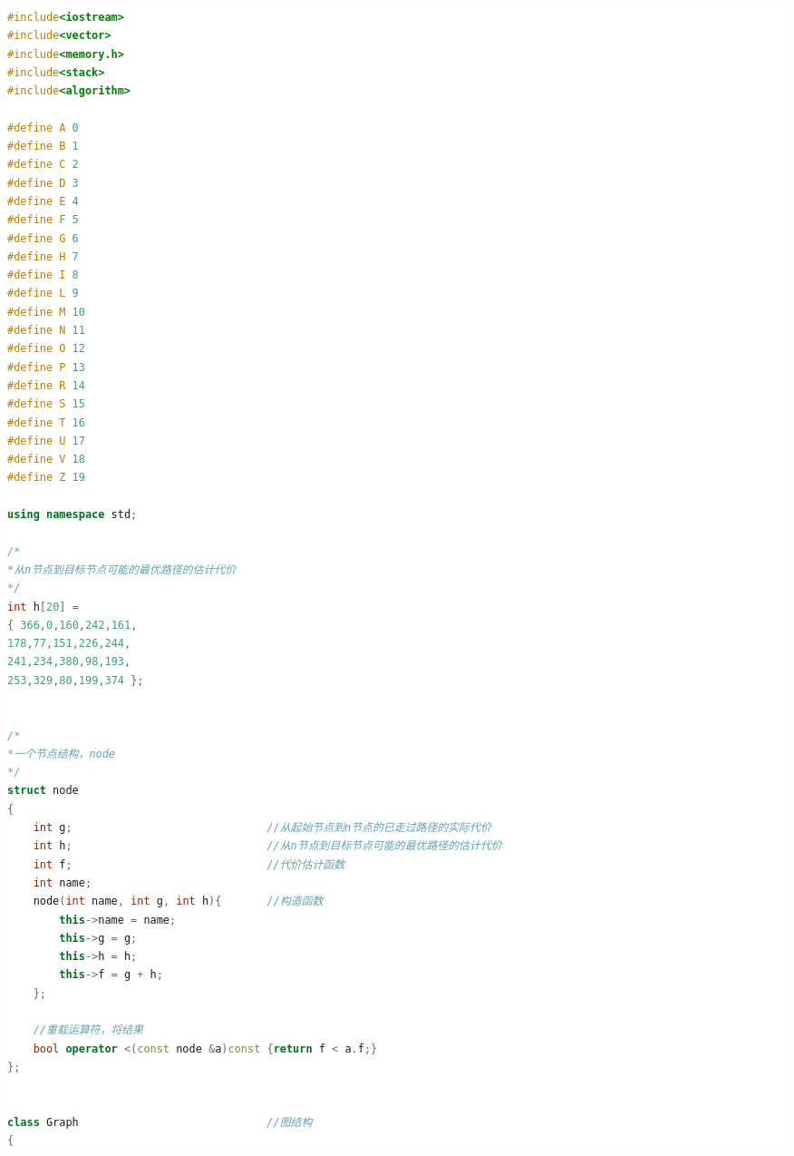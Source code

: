 

```c++
#include<iostream>
#include<vector>
#include<memory.h>
#include<stack>
#include<algorithm>

#define A 0
#define B 1
#define C 2
#define D 3
#define E 4
#define F 5
#define G 6
#define H 7
#define I 8
#define L 9
#define M 10
#define N 11
#define O 12
#define P 13
#define R 14
#define S 15
#define T 16
#define U 17
#define V 18
#define Z 19

using namespace std;

/*
*从n节点到目标节点可能的最优路径的估计代价
*/
int h[20] =
{ 366,0,160,242,161,
178,77,151,226,244,
241,234,380,98,193,
253,329,80,199,374 };


/*
*一个节点结构，node
*/
struct node
{
    int g;                              //从起始节点到n节点的已走过路径的实际代价
    int h;                              //从n节点到目标节点可能的最优路径的估计代价
    int f;                              //代价估计函数
    int name;
    node(int name, int g, int h){       //构造函数
        this->name = name;
        this->g = g;
        this->h = h;
        this->f = g + h;
    };
    
    //重载运算符，将结果
    bool operator <(const node &a)const {return f < a.f;}
};


class Graph                             //图结构
{
```